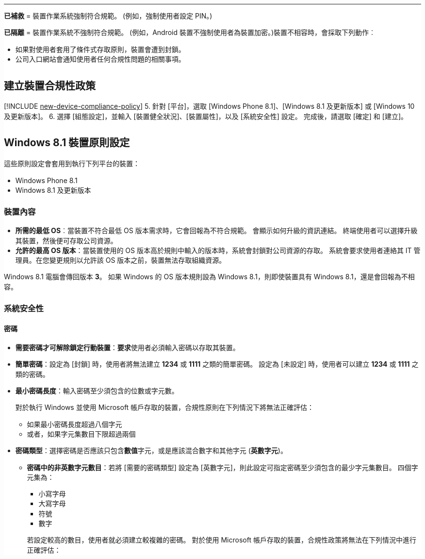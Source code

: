 -------------------------------

**已補救** = 裝置作業系統強制符合規範。 (例如，強制使用者設定 PIN。)

**已隔離** = 裝置作業系統不強制符合規範。 (例如，Android 裝置不強制使用者為裝置加密。)裝置不相容時，會採取下列動作︰

- 如果對使用者套用了條件式存取原則，裝置會遭到封鎖。
- 公司入口網站會通知使用者任何合規性問題的相關事項。

## <a name="create-a-device-compliance-policy"></a>建立裝置合規性政策

[!INCLUDE [new-device-compliance-policy](./includes/new-device-compliance-policy.md)]
5. 針對 [平台]，選取 [Windows Phone 8.1]、[Windows 8.1 及更新版本] 或 [Windows 10 及更新版本]。
6. 選擇 [組態設定]，並輸入 [裝置健全狀況]、[裝置屬性]，以及 [系統安全性] 設定。 完成後，請選取 [確定] 和 [建立]。



## <a name="windows-81-devices-policy-settings"></a>Windows 8.1 裝置原則設定

這些原則設定會套用到執行下列平台的裝置：

- Windows Phone 8.1
- Windows 8.1 及更新版本

### <a name="device-properties"></a>裝置內容

- **所需的最低 OS**︰當裝置不符合最低 OS 版本需求時，它會回報為不符合規範。 會顯示如何升級的資訊連結。 終端使用者可以選擇升級其裝置，然後便可存取公司資源。
- **允許的最高 OS 版本**：當裝置使用的 OS 版本高於規則中輸入的版本時，系統會封鎖對公司資源的存取。 系統會要求使用者連絡其 IT 管理員。在您變更規則以允許該 OS 版本之前，裝置無法存取組織資源。

Windows 8.1 電腦會傳回版本 **3**。 如果 Windows 的 OS 版本規則設為 Windows 8.1，則即使裝置具有 Windows 8.1，還是會回報為不相容。

### <a name="system-security"></a>系統安全性

#### <a name="password"></a>密碼

- **需要密碼才可解除鎖定行動裝置**：**要求**使用者必須輸入密碼以存取其裝置。
- **簡單密碼**：設定為 [封鎖] 時，使用者將無法建立 **1234** 或 **1111** 之類的簡單密碼。 設定為 [未設定] 時，使用者可以建立 **1234** 或 **1111** 之類的密碼。
- **最小密碼長度**：輸入密碼至少須包含的位數或字元數。

  對於執行 Windows 並使用 Microsoft 帳戶存取的裝置，合規性原則在下列情況下將無法正確評估：
  - 如果最小密碼長度超過八個字元
  - 或者，如果字元集數目下限超過兩個

- **密碼類型**：選擇密碼是否應該只包含**數值**字元，或是應該混合數字和其他字元 (**英數字元**)。
  
  - **密碼中的非英數字元數目**：若將 [需要的密碼類型] 設定為 [英數字元]，則此設定可指定密碼至少須包含的最少字元集數目。 四個字元集為：
    - 小寫字母
    - 大寫字母
    - 符號
    - 數字

    若設定較高的數目，使用者就必須建立較複雜的密碼。 對於使用 Microsoft 帳戶存取的裝置，合規性政策將無法在下列情況中進行正確評估：
